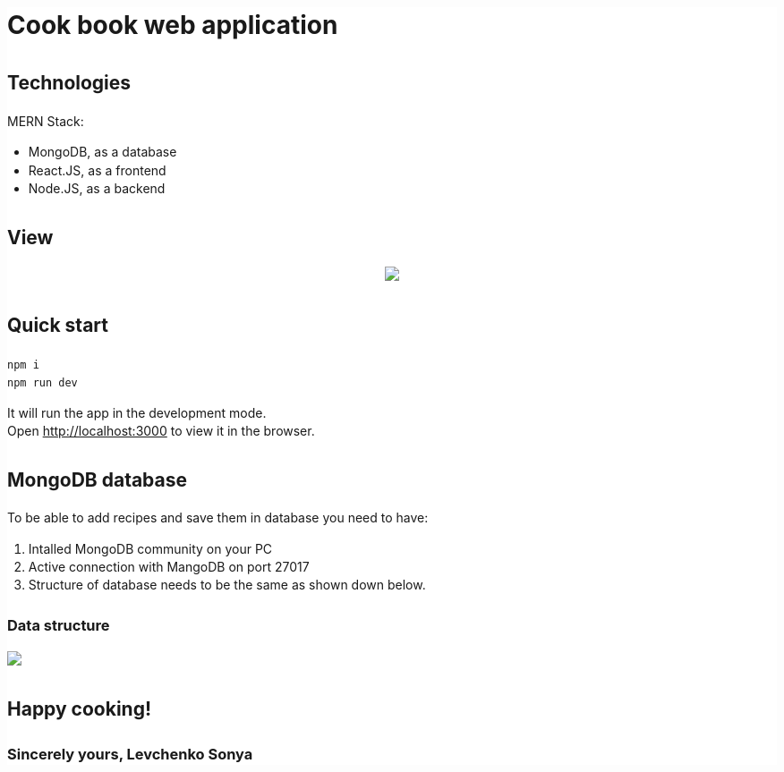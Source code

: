 # Cook book web application

## Technologies

MERN Stack:
- MongoDB, as a database
- React.JS, as a frontend
- Node.JS, as a backend

## View

<p align="center">
  <img width="80%" src="video.gif">
</p>

## Quick start
```
npm i
npm run dev
```

It will run the app in the development mode.<br />
Open [http://localhost:3000](http://localhost:3000) to view it in the browser.

## MongoDB database

To be able to add recipes and save them in database you need to have:
1. Intalled MongoDB community on your PC
2. Active connection with MangoDB on port 27017
3. Structure of database needs to be the same as shown down below.

### Data structure

![](db1.png)

## Happy cooking!

### Sincerely yours, Levchenko Sonya


